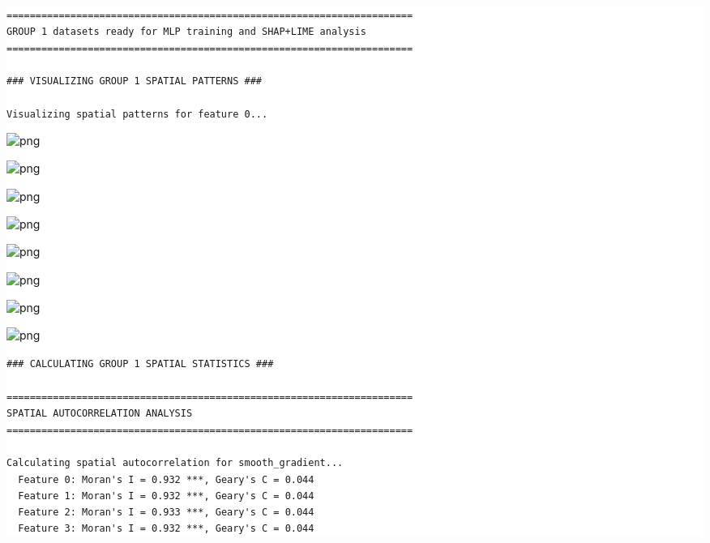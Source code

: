     ======================================================================
    GROUP 1 datasets ready for MLP training and SHAP+LIME analysis
    ======================================================================
    
    ### VISUALIZING GROUP 1 SPATIAL PATTERNS ###
    
    Visualizing spatial patterns for feature 0...
    


    
![png](output_14_1.png)
    



    
![png](output_14_2.png)
    



    
![png](output_14_3.png)
    



    
![png](output_14_4.png)
    



    
![png](output_14_5.png)
    



    
![png](output_14_6.png)
    



    
![png](output_14_7.png)
    



    
![png](output_14_8.png)
    


    
    ### CALCULATING GROUP 1 SPATIAL STATISTICS ###
    
    ======================================================================
    SPATIAL AUTOCORRELATION ANALYSIS
    ======================================================================
    
    Calculating spatial autocorrelation for smooth_gradient...
      Feature 0: Moran's I = 0.932 ***, Geary's C = 0.044
      Feature 1: Moran's I = 0.932 ***, Geary's C = 0.044
      Feature 2: Moran's I = 0.933 ***, Geary's C = 0.044
      Feature 3: Moran's I = 0.932 ***, Geary's C = 0.044
    